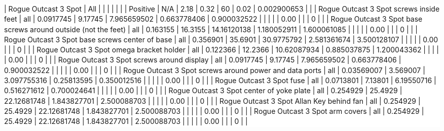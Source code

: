 | Rogue Outcast 3 Spot                                                         | All       |                       |                        |                        |                        |                    |                                                 | Positive           | N/A                       | 2.18                        | 0.32                        | 60                              | 0.02                                          | 0.002900653                                    |                               |
| Rogue Outcast 3 Spot screws inside feet                                      | all       | 0.0917745             | 9.17745                | 7.965659502            | 0.663778406            | 0.900032522        |                                                 |                    |                           |                             | 0.00                        |                                 |                                               | 0                                              |                               |
| Rogue Outcast 3 Spot base screws around outside (not the feet)               | all       | 0.163155              | 16.3155                | 14.16120138            | 1.180052911            | 1.600061085        |                                                 |                    |                           |                             | 0.00                        |                                 |                                               | 0                                              |                               |
| Rogue Outcast 3 Spot base screws center of base                              | all       | 0.356901              | 35.6901                | 30.9775792             | 2.581361674            | 3.500128107        |                                                 |                    |                           |                             | 0.00                        |                                 |                                               | 0                                              |                               |
| Rogue Outcast 3 Spot omega bracket holder                                    | all       | 0.122366              | 12.2366                | 10.62087934            | 0.885037875            | 1.200043362        |                                                 |                    |                           |                             | 0.00                        |                                 |                                               | 0                                              |                               |
| Rogue Outcast 3 Spot screws around display                                   | all       | 0.0917745             | 9.17745                | 7.965659502            | 0.663778406            | 0.900032522        |                                                 |                    |                           |                             | 0.00                        |                                 |                                               | 0                                              |                               |
| Rogue Outcast 3 Spot screws around power and data ports                      | all       | 0.03569007            | 3.569007               | 3.097755316            | 0.25813595             | 0.350012516        |                                                 |                    |                           |                             | 0.00                        |                                 |                                               | 0                                              |                               |
| Rogue Outcast 3 Spot fuse                                                    | all       | 0.0713801             | 7.13801                | 6.19550716             | 0.516271612            | 0.700024641        |                                                 |                    |                           |                             | 0.00                        |                                 |                                               | 0                                              |                               |
| Rogue Outcast 3 Spot center of yoke plate                                    | all       | 0.254929              | 25.4929                | 22.12681748            | 1.843827701            | 2.500088703        |                                                 |                    |                           |                             | 0.00                        |                                 |                                               | 0                                              |                               |
| Rogue Outcast 3 Spot Allan Key behind fan                                    | all       | 0.254929              | 25.4929                | 22.12681748            | 1.843827701            | 2.500088703        |                                                 |                    |                           |                             | 0.00                        |                                 |                                               | 0                                              |                               |
| Rogue Outcast 3 Spot arm covers                                              | all       | 0.254929              | 25.4929                | 22.12681748            | 1.843827701            | 2.500088703        |                                                 |                    |                           |                             | 0.00                        |                                 |                                               | 0                                              |                               |